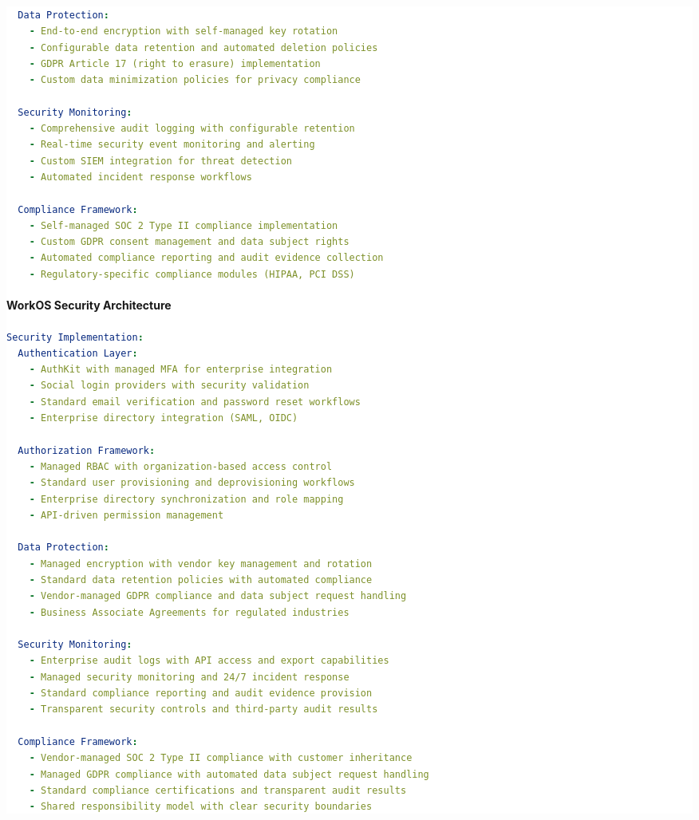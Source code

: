 ```yaml
  Data Protection:
    - End-to-end encryption with self-managed key rotation
    - Configurable data retention and automated deletion policies
    - GDPR Article 17 (right to erasure) implementation
    - Custom data minimization policies for privacy compliance
  
  Security Monitoring:
    - Comprehensive audit logging with configurable retention
    - Real-time security event monitoring and alerting
    - Custom SIEM integration for threat detection
    - Automated incident response workflows
  
  Compliance Framework:
    - Self-managed SOC 2 Type II compliance implementation
    - Custom GDPR consent management and data subject rights
    - Automated compliance reporting and audit evidence collection
    - Regulatory-specific compliance modules (HIPAA, PCI DSS)
```

#### WorkOS Security Architecture
```yaml
Security Implementation:
  Authentication Layer:
    - AuthKit with managed MFA for enterprise integration
    - Social login providers with security validation
    - Standard email verification and password reset workflows
    - Enterprise directory integration (SAML, OIDC)
  
  Authorization Framework:
    - Managed RBAC with organization-based access control
    - Standard user provisioning and deprovisioning workflows
    - Enterprise directory synchronization and role mapping
    - API-driven permission management
  
  Data Protection:
    - Managed encryption with vendor key management and rotation
    - Standard data retention policies with automated compliance
    - Vendor-managed GDPR compliance and data subject request handling
    - Business Associate Agreements for regulated industries
  
  Security Monitoring:
    - Enterprise audit logs with API access and export capabilities
    - Managed security monitoring and 24/7 incident response
    - Standard compliance reporting and audit evidence provision
    - Transparent security controls and third-party audit results
  
  Compliance Framework:
    - Vendor-managed SOC 2 Type II compliance with customer inheritance
    - Managed GDPR compliance with automated data subject request handling
    - Standard compliance certifications and transparent audit results
    - Shared responsibility model with clear security boundaries
```
